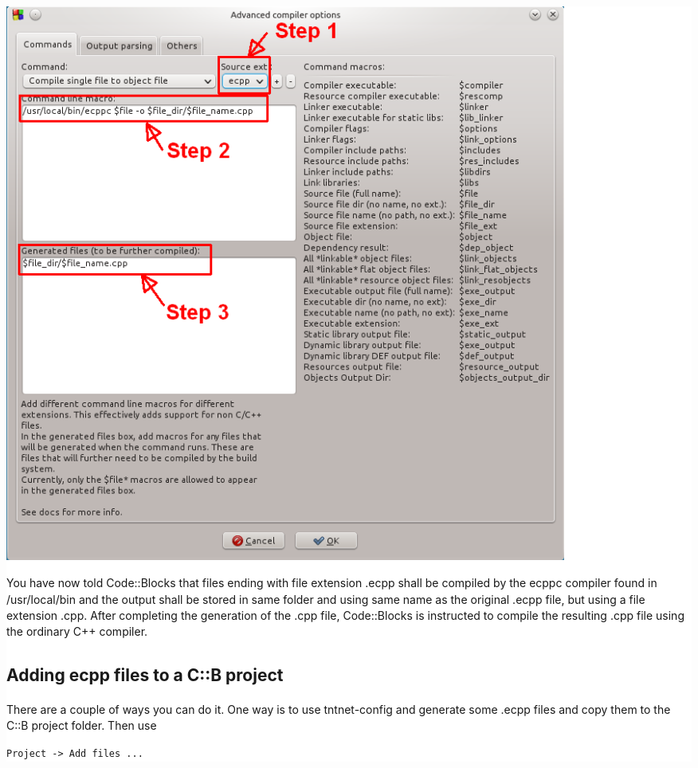 <img src="cb/cb_ecpp.png" title="Configuring Tntnet ecpp support in Code::Blocks" width="700" />

You have now told Code::Blocks that files ending with file extension .ecpp shall be compiled by the ecppc compiler found in /usr/local/bin and the output shall be stored in same folder and using same name as the original .ecpp file, but using a file extension .cpp. After completing the generation of the .cpp file, Code::Blocks is instructed to compile the resulting .cpp file using the ordinary C++ compiler.


Adding ecpp files to a C::B project
-----------------------------------

There are a couple of ways you can do it. One way is to use tntnet-config and generate some .ecpp files and copy them to the C::B project folder. Then use 
    
    Project -> Add files ...
    